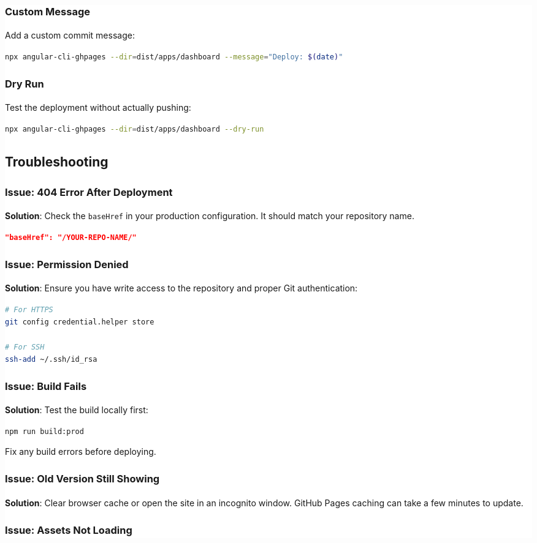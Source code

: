 ### Custom Message

Add a custom commit message:

```bash
npx angular-cli-ghpages --dir=dist/apps/dashboard --message="Deploy: $(date)"
```

### Dry Run

Test the deployment without actually pushing:

```bash
npx angular-cli-ghpages --dir=dist/apps/dashboard --dry-run
```

## Troubleshooting

### Issue: 404 Error After Deployment

**Solution**: Check the `baseHref` in your production configuration. It should match your repository name.

```json
"baseHref": "/YOUR-REPO-NAME/"
```

### Issue: Permission Denied

**Solution**: Ensure you have write access to the repository and proper Git authentication:

```bash
# For HTTPS
git config credential.helper store

# For SSH
ssh-add ~/.ssh/id_rsa
```

### Issue: Build Fails

**Solution**: Test the build locally first:

```bash
npm run build:prod
```

Fix any build errors before deploying.

### Issue: Old Version Still Showing

**Solution**: Clear browser cache or open the site in an incognito window. GitHub Pages caching can take a few minutes to update.

### Issue: Assets Not Loading
